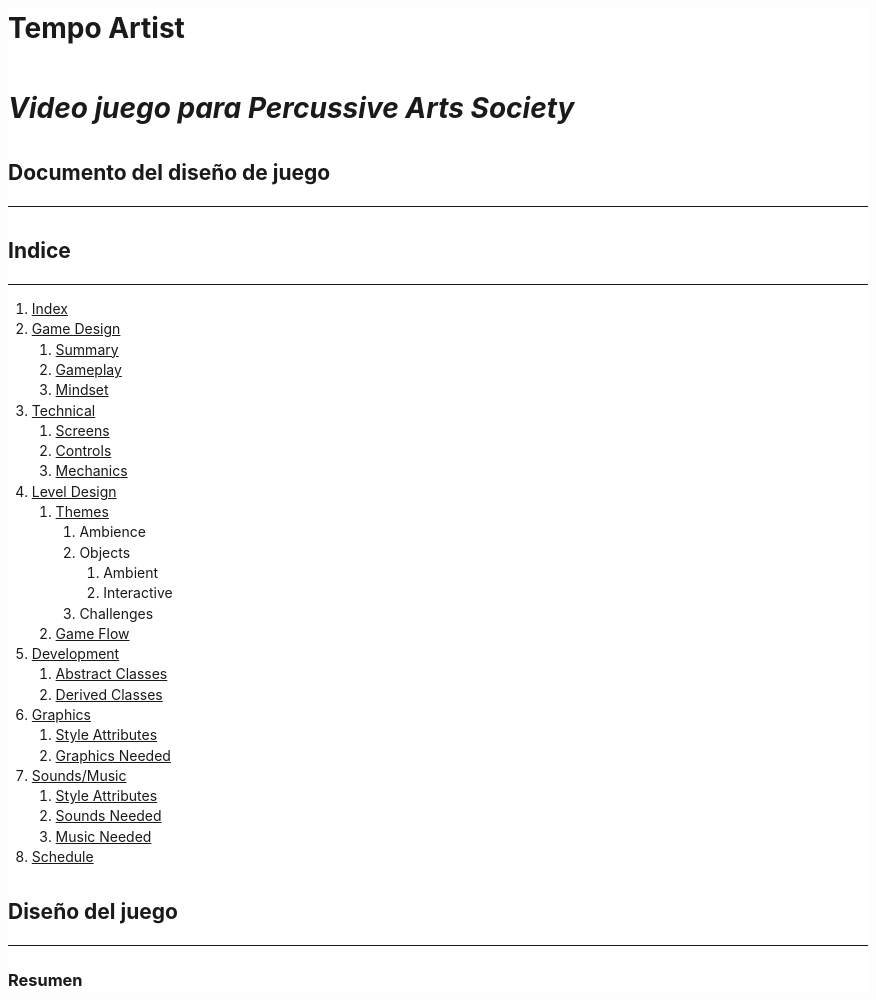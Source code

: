 # **Tempo Artist**
# *Video juego para Percussive Arts Society*

## Documento del diseño de juego

---


##
## Indice

---

1. [Index](#index)
2. [Game Design](#game-design)
    1. [Summary](#summary)
    2. [Gameplay](#gameplay)
    3. [Mindset](#mindset)
3. [Technical](#technical)
    1. [Screens](#screens)
    2. [Controls](#controls)
    3. [Mechanics](#mechanics)
4. [Level Design](#level-design)
    1. [Themes](#themes)
        1. Ambience
        2. Objects
            1. Ambient
            2. Interactive
        3. Challenges
    2. [Game Flow](#game-flow)
5. [Development](#development)
    1. [Abstract Classes](#abstract-classes--components)
    2. [Derived Classes](#derived-classes--component-compositions)
6. [Graphics](#graphics)
    1. [Style Attributes](#style-attributes)
    2. [Graphics Needed](#graphics-needed)
7. [Sounds/Music](#soundsmusic)
    1. [Style Attributes](#style-attributes-1)
    2. [Sounds Needed](#sounds-needed)
    3. [Music Needed](#music-needed)
8. [Schedule](#schedule)

## Diseño del juego

---

### **Resumen**
